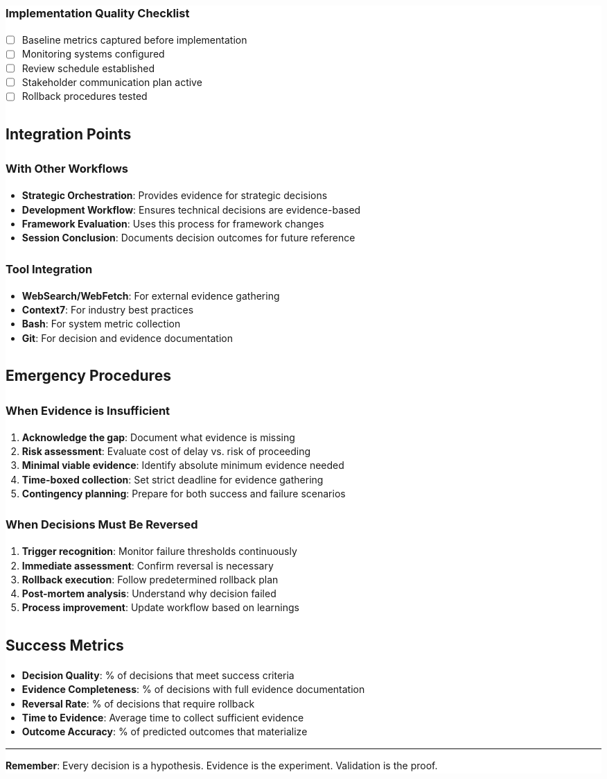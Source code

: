 ### Implementation Quality Checklist

- [ ] Baseline metrics captured before implementation
- [ ] Monitoring systems configured
- [ ] Review schedule established
- [ ] Stakeholder communication plan active
- [ ] Rollback procedures tested

## Integration Points

### With Other Workflows

- **Strategic Orchestration**: Provides evidence for strategic decisions
- **Development Workflow**: Ensures technical decisions are evidence-based
- **Framework Evaluation**: Uses this process for framework changes
- **Session Conclusion**: Documents decision outcomes for future reference

### Tool Integration

- **WebSearch/WebFetch**: For external evidence gathering
- **Context7**: For industry best practices
- **Bash**: For system metric collection
- **Git**: For decision and evidence documentation

## Emergency Procedures

### When Evidence is Insufficient

1. **Acknowledge the gap**: Document what evidence is missing
2. **Risk assessment**: Evaluate cost of delay vs. risk of proceeding
3. **Minimal viable evidence**: Identify absolute minimum evidence needed
4. **Time-boxed collection**: Set strict deadline for evidence gathering
5. **Contingency planning**: Prepare for both success and failure scenarios

### When Decisions Must Be Reversed

1. **Trigger recognition**: Monitor failure thresholds continuously
2. **Immediate assessment**: Confirm reversal is necessary
3. **Rollback execution**: Follow predetermined rollback plan
4. **Post-mortem analysis**: Understand why decision failed
5. **Process improvement**: Update workflow based on learnings

## Success Metrics

- **Decision Quality**: % of decisions that meet success criteria
- **Evidence Completeness**: % of decisions with full evidence documentation
- **Reversal Rate**: % of decisions that require rollback
- **Time to Evidence**: Average time to collect sufficient evidence
- **Outcome Accuracy**: % of predicted outcomes that materialize

---

**Remember**: Every decision is a hypothesis. Evidence is the experiment. Validation is the proof.